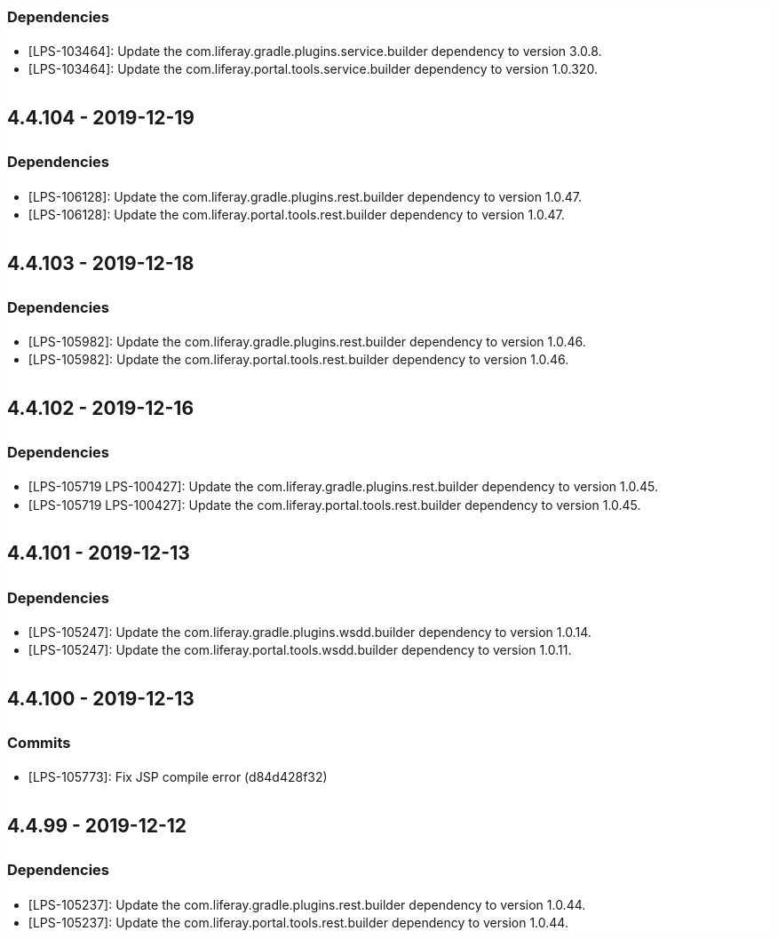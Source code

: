 ### Dependencies
- [LPS-103464]: Update the com.liferay.gradle.plugins.service.builder dependency
to version 3.0.8.
- [LPS-103464]: Update the com.liferay.portal.tools.service.builder dependency
to version 1.0.320.

## 4.4.104 - 2019-12-19

### Dependencies
- [LPS-106128]: Update the com.liferay.gradle.plugins.rest.builder dependency to
version 1.0.47.
- [LPS-106128]: Update the com.liferay.portal.tools.rest.builder dependency to
version 1.0.47.

## 4.4.103 - 2019-12-18

### Dependencies
- [LPS-105982]: Update the com.liferay.gradle.plugins.rest.builder dependency to
version 1.0.46.
- [LPS-105982]: Update the com.liferay.portal.tools.rest.builder dependency to
version 1.0.46.

## 4.4.102 - 2019-12-16

### Dependencies
- [LPS-105719 LPS-100427]: Update the com.liferay.gradle.plugins.rest.builder
dependency to version 1.0.45.
- [LPS-105719 LPS-100427]: Update the com.liferay.portal.tools.rest.builder
dependency to version 1.0.45.

## 4.4.101 - 2019-12-13

### Dependencies
- [LPS-105247]: Update the com.liferay.gradle.plugins.wsdd.builder dependency to
version 1.0.14.
- [LPS-105247]: Update the com.liferay.portal.tools.wsdd.builder dependency to
version 1.0.11.

## 4.4.100 - 2019-12-13

### Commits
- [LPS-105773]: Fix JSP compile error (d84d428f32)

## 4.4.99 - 2019-12-12

### Dependencies
- [LPS-105237]: Update the com.liferay.gradle.plugins.rest.builder dependency to
version 1.0.44.
- [LPS-105237]: Update the com.liferay.portal.tools.rest.builder dependency to
version 1.0.44.
